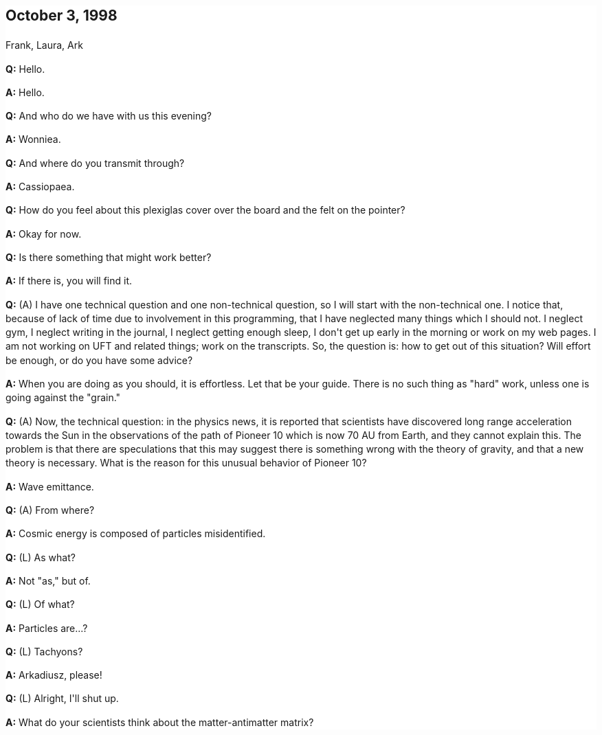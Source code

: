 ## October 3, 1998
Frank, Laura, Ark

**Q:** Hello.

**A:** Hello.

**Q:** And who do we have with us this evening?

**A:** Wonniea.

**Q:** And where do you transmit through?

**A:** Cassiopaea.

**Q:** How do you feel about this plexiglas cover over the board and the felt on the pointer?

**A:** Okay for now.

**Q:** Is there something that might work better?

**A:** If there is, you will find it.

**Q:** (A) I have one technical question and one non-technical question, so I will start with the non-technical one. I notice that, because of lack of time due to involvement in this programming, that I have neglected many things which I should not. I neglect gym, I neglect writing in the journal, I neglect getting enough sleep, I don't get up early in the morning or work on my web pages. I am not working on UFT and related things; work on the transcripts. So, the question is: how to get out of this situation? Will effort be enough, or do you have some advice?

**A:** When you are doing as you should, it is effortless. Let that be your guide. There is no such thing as "hard" work, unless one is going against the "grain."

**Q:** (A) Now, the technical question: in the physics news, it is reported that scientists have discovered long range acceleration towards the Sun in the observations of the path of Pioneer 10 which is now 70 AU from Earth, and they cannot explain this. The problem is that there are speculations that this may suggest there is something wrong with the theory of gravity, and that a new theory is necessary. What is the reason for this unusual behavior of Pioneer 10?

**A:** Wave emittance.

**Q:** (A) From where?

**A:** Cosmic energy is composed of particles misidentified.

**Q:** (L) As what?

**A:** Not "as," but of.

**Q:** (L) Of what?

**A:** Particles are...?

**Q:** (L) Tachyons?

**A:** Arkadiusz, please!

**Q:** (L) Alright, I'll shut up.

**A:** What do your scientists think about the matter-antimatter matrix?
